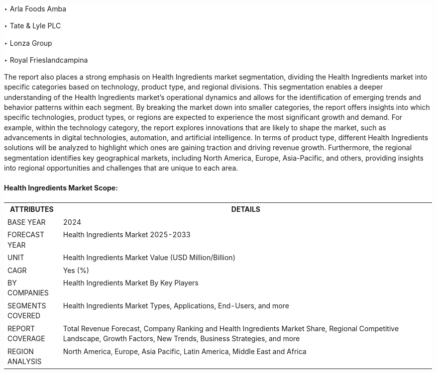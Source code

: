 ‣ Arla Foods Amba

‣ Tate & Lyle PLC

‣ Lonza Group

‣ Royal Frieslandcampina

The report also places a strong emphasis on Health Ingredients market segmentation, dividing the Health Ingredients market into specific categories based on technology, product type, and regional divisions. This segmentation enables a deeper understanding of the Health Ingredients market’s operational dynamics and allows for the identification of emerging trends and behavior patterns within each segment. By breaking the market down into smaller categories, the report offers insights into which specific technologies, product types, or regions are expected to experience the most significant growth and demand. For example, within the technology category, the report explores innovations that are likely to shape the market, such as advancements in digital technologies, automation, and artificial intelligence. In terms of product type, different Health Ingredients solutions will be analyzed to highlight which ones are gaining traction and driving revenue growth. Furthermore, the regional segmentation identifies key geographical markets, including North America, Europe, Asia-Pacific, and others, providing insights into regional opportunities and challenges that are unique to each area.

<h4>Health Ingredients Market Scope:</h4>
<table>
<tr>
<th>ATTRIBUTES</th>
<th>DETAILS</th>
</tr>
<tr>
<td>BASE YEAR</td>
<td>2024</td>
</tr>
<tr>
<td>FORECAST YEAR</td>
<td>Health Ingredients Market 2025-2033</td>
</tr>
<tr>
<td>UNIT</td>
<td>Health Ingredients Market Value (USD Million/Billion)</td>
<tr>
<td>CAGR</td>
<td>Yes (%)</td>
</tr>
</tr>
<tr>
<td>BY COMPANIES</td>
<td>Health Ingredients Market By Key Players</td>
</tr>
<tr>
<td>SEGMENTS COVERED</td>
<td>Health Ingredients Market Types, Applications, End-Users, and more</td>
</tr>
<tr>
<td>REPORT COVERAGE</td>
<td>Total Revenue Forecast, Company Ranking and Health Ingredients Market Share, Regional Competitive Landscape, Growth Factors, New Trends, Business Strategies, and more</td>
</tr>
<tr>
<td>REGION ANALYSIS</td>
<td>North America, Europe, Asia Pacific, Latin America, Middle East and Africa</td>
</tr>
</table>
